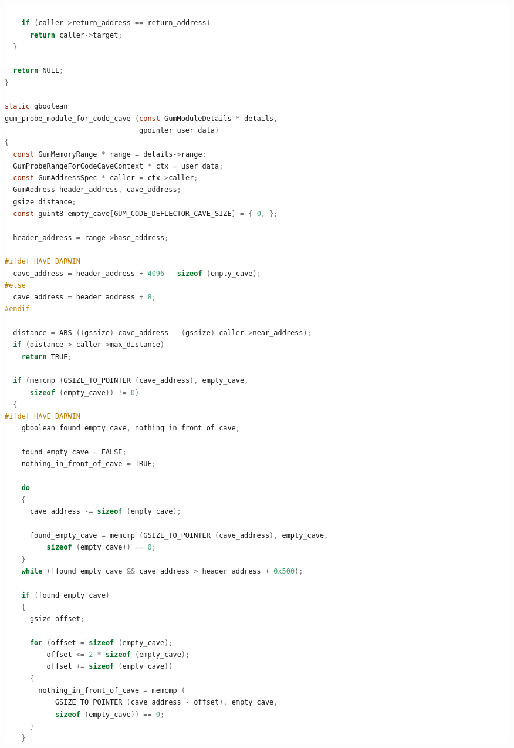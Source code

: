 ```c

    if (caller->return_address == return_address)
      return caller->target;
  }

  return NULL;
}

static gboolean
gum_probe_module_for_code_cave (const GumModuleDetails * details,
                                gpointer user_data)
{
  const GumMemoryRange * range = details->range;
  GumProbeRangeForCodeCaveContext * ctx = user_data;
  const GumAddressSpec * caller = ctx->caller;
  GumAddress header_address, cave_address;
  gsize distance;
  const guint8 empty_cave[GUM_CODE_DEFLECTOR_CAVE_SIZE] = { 0, };

  header_address = range->base_address;

#ifdef HAVE_DARWIN
  cave_address = header_address + 4096 - sizeof (empty_cave);
#else
  cave_address = header_address + 8;
#endif

  distance = ABS ((gssize) cave_address - (gssize) caller->near_address);
  if (distance > caller->max_distance)
    return TRUE;

  if (memcmp (GSIZE_TO_POINTER (cave_address), empty_cave,
      sizeof (empty_cave)) != 0)
  {
#ifdef HAVE_DARWIN
    gboolean found_empty_cave, nothing_in_front_of_cave;

    found_empty_cave = FALSE;
    nothing_in_front_of_cave = TRUE;

    do
    {
      cave_address -= sizeof (empty_cave);

      found_empty_cave = memcmp (GSIZE_TO_POINTER (cave_address), empty_cave,
          sizeof (empty_cave)) == 0;
    }
    while (!found_empty_cave && cave_address > header_address + 0x500);

    if (found_empty_cave)
    {
      gsize offset;

      for (offset = sizeof (empty_cave);
          offset <= 2 * sizeof (empty_cave);
          offset += sizeof (empty_cave))
      {
        nothing_in_front_of_cave = memcmp (
            GSIZE_TO_POINTER (cave_address - offset), empty_cave,
            sizeof (empty_cave)) == 0;
      }
    }

```